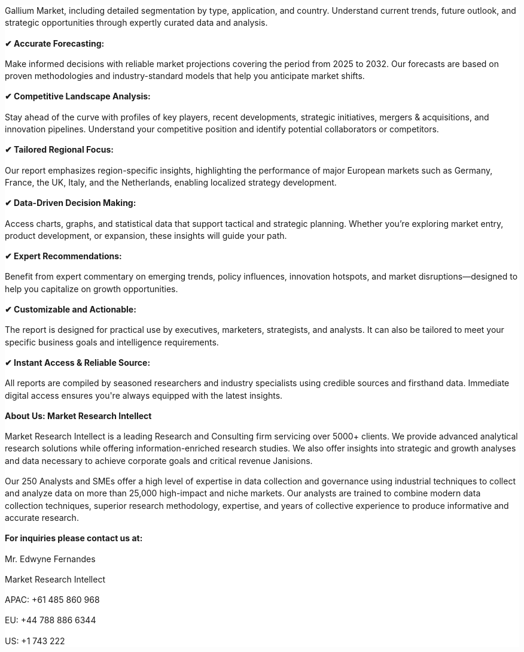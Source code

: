 Gallium Market, including detailed segmentation by type, application, and country. Understand current trends, future outlook, and strategic opportunities through expertly curated data and analysis.</p><p><strong>✔ Accurate Forecasting:</strong></p><p>Make informed decisions with reliable market projections covering the period from 2025 to 2032. Our forecasts are based on proven methodologies and industry-standard models that help you anticipate market shifts.</p><p><strong>✔ Competitive Landscape Analysis:</strong></p><p>Stay ahead of the curve with profiles of key players, recent developments, strategic initiatives, mergers &amp; acquisitions, and innovation pipelines. Understand your competitive position and identify potential collaborators or competitors.</p><p><strong>✔ Tailored Regional Focus:</strong></p><p>Our report emphasizes region-specific insights, highlighting the performance of major European markets such as Germany, France, the UK, Italy, and the Netherlands, enabling localized strategy development.</p><p><strong>✔ Data-Driven Decision Making:</strong></p><p>Access charts, graphs, and statistical data that support tactical and strategic planning. Whether you&rsquo;re exploring market entry, product development, or expansion, these insights will guide your path.</p><p><strong>✔ Expert Recommendations:</strong></p><p>Benefit from expert commentary on emerging trends, policy influences, innovation hotspots, and market disruptions&mdash;designed to help you capitalize on growth opportunities.</p><p><strong>✔ Customizable and Actionable:</strong></p><p>The report is designed for practical use by executives, marketers, strategists, and analysts. It can also be tailored to meet your specific business goals and intelligence requirements.</p><p><strong>✔ Instant Access &amp; Reliable Source:</strong></p><p>All reports are compiled by seasoned researchers and industry specialists using credible sources and firsthand data. Immediate digital access ensures you're always equipped with the latest insights.</p><p><strong><span class="font-[700]">About Us: Market Research Intellect</span></strong></p><p><span class="">Market Research Intellect is a leading Research and Consulting firm servicing over 5000+ clients. We provide advanced analytical research solutions while offering information-enriched research studies.&nbsp;</span>We also offer insights into strategic and growth analyses and data necessary to achieve corporate goals and critical revenue Janisions.</p><p><span class="">Our 250 Analysts and SMEs offer a high level of expertise in data collection and governance using industrial techniques to collect and analyze data on more than 25,000 high-impact and niche markets. Our analysts are trained to combine modern data collection techniques, superior research methodology, expertise, and years of collective experience to produce informative and accurate research.</span></p><p><strong>For inquiries please contact us at:</strong></p><p>Mr. Edwyne Fernandes</p><p>Market Research Intellect</p><p>APAC: +61 485 860 968</p><p>EU: +44 788 886 6344</p><p>US: +1 743 222